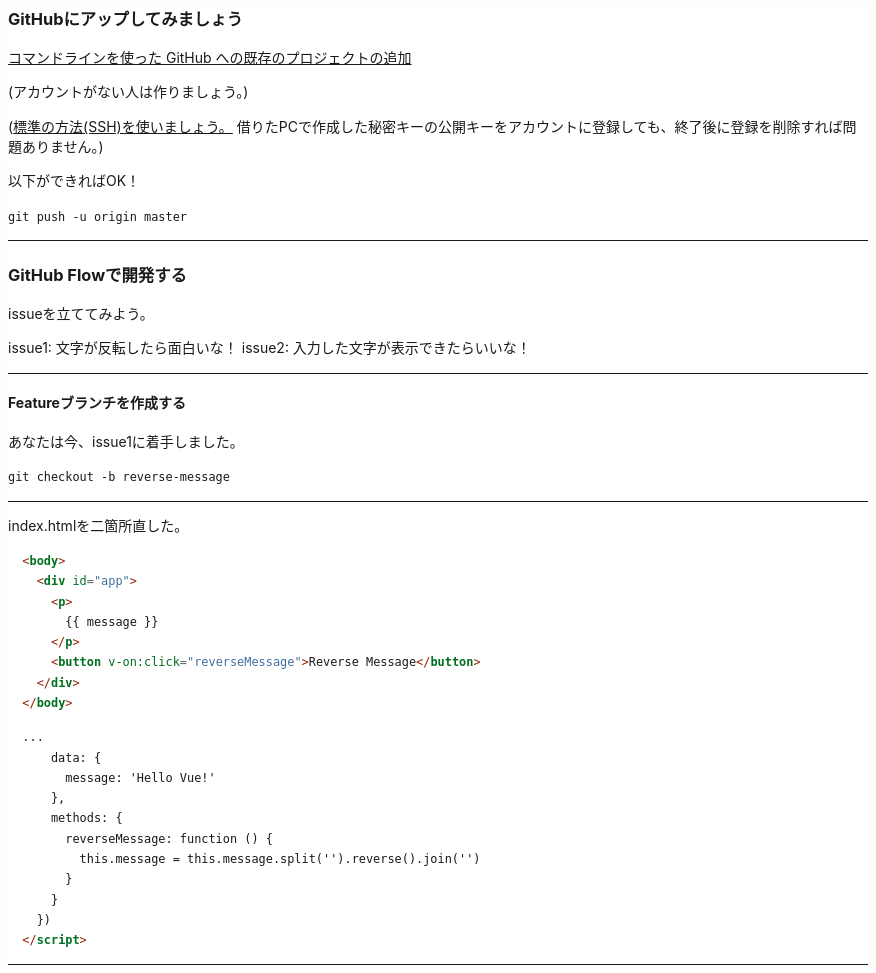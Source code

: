 
### GitHubにアップしてみましょう

[コマンドラインを使った GitHub への既存のプロジェクトの追加](https://help.github.com/ja/github/importing-your-projects-to-github/adding-an-existing-project-to-github-using-the-command-line)

(アカウントがない人は作りましょう。)

([標準の方法(SSH)を使いましょう。](https://help.github.com/ja/github/authenticating-to-github/connecting-to-github-with-ssh) 借りたPCで作成した秘密キーの公開キーをアカウントに登録しても、終了後に登録を削除すれば問題ありません。)

以下ができればOK！
```
git push -u origin master
```

---

### GitHub Flowで開発する

issueを立ててみよう。

issue1: 文字が反転したら面白いな！
issue2: 入力した文字が表示できたらいいな！

---

#### Featureブランチを作成する

あなたは今、issue1に着手しました。

```
git checkout -b reverse-message
```

---

index.htmlを二箇所直した。
```html
  <body>
    <div id="app">
      <p>
        {{ message }}
      </p>
      <button v-on:click="reverseMessage">Reverse Message</button>
    </div>
  </body>
```
```html
  ...
      data: {
        message: 'Hello Vue!'
      },
      methods: {
        reverseMessage: function () {
          this.message = this.message.split('').reverse().join('')
        }
      }
    })
  </script>
```
---
